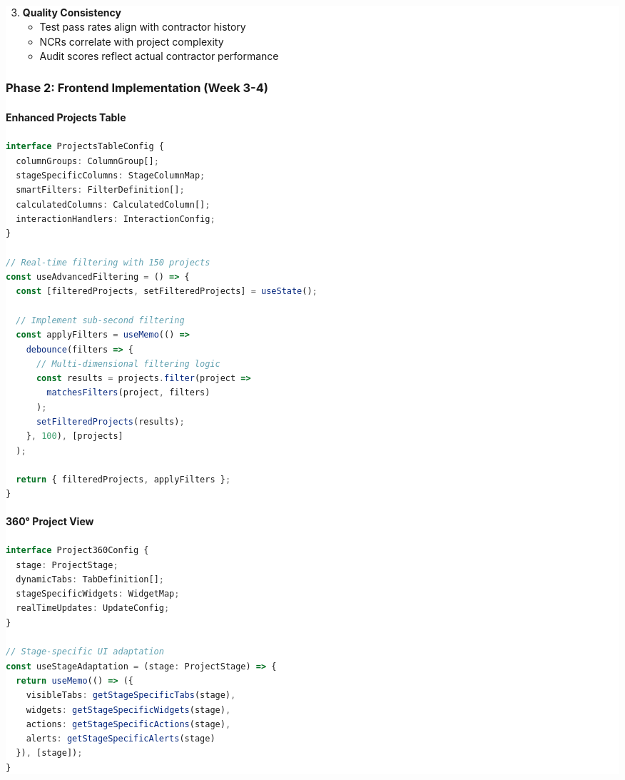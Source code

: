 3. **Quality Consistency**
   - Test pass rates align with contractor history
   - NCRs correlate with project complexity
   - Audit scores reflect actual contractor performance

### Phase 2: Frontend Implementation (Week 3-4)

#### Enhanced Projects Table
```typescript
interface ProjectsTableConfig {
  columnGroups: ColumnGroup[];
  stageSpecificColumns: StageColumnMap;
  smartFilters: FilterDefinition[];
  calculatedColumns: CalculatedColumn[];
  interactionHandlers: InteractionConfig;
}

// Real-time filtering with 150 projects
const useAdvancedFiltering = () => {
  const [filteredProjects, setFilteredProjects] = useState();
  
  // Implement sub-second filtering
  const applyFilters = useMemo(() => 
    debounce(filters => {
      // Multi-dimensional filtering logic
      const results = projects.filter(project => 
        matchesFilters(project, filters)
      );
      setFilteredProjects(results);
    }, 100), [projects]
  );
  
  return { filteredProjects, applyFilters };
}
```

#### 360° Project View
```typescript
interface Project360Config {
  stage: ProjectStage;
  dynamicTabs: TabDefinition[];
  stageSpecificWidgets: WidgetMap;
  realTimeUpdates: UpdateConfig;
}

// Stage-specific UI adaptation
const useStageAdaptation = (stage: ProjectStage) => {
  return useMemo(() => ({
    visibleTabs: getStageSpecificTabs(stage),
    widgets: getStageSpecificWidgets(stage),
    actions: getStageSpecificActions(stage),
    alerts: getStageSpecificAlerts(stage)
  }), [stage]);
}
```
